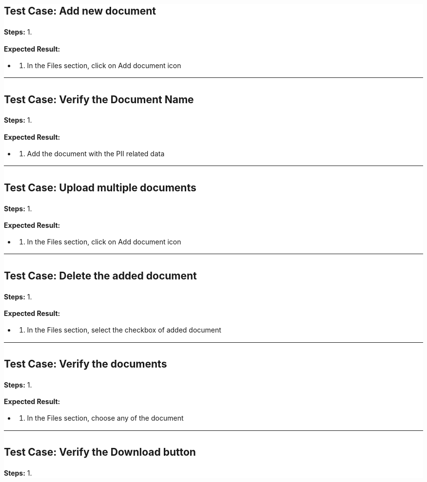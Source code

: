 ## Test Case: Add new document

**Steps:**
1. 

**Expected Result:**
- 1) In the Files section, click on Add document icon

---

## Test Case: Verify the Document Name

**Steps:**
1. 

**Expected Result:**
- 1) Add the document with the PII related data

---

## Test Case: Upload multiple documents

**Steps:**
1. 

**Expected Result:**
- 1) In the Files section, click on Add document icon

---

## Test Case: Delete the added document

**Steps:**
1. 

**Expected Result:**
- 1) In the Files section, select the checkbox of added document

---

## Test Case: Verify the documents

**Steps:**
1. 

**Expected Result:**
- 1) In the Files section, choose any of the document

---

## Test Case: Verify the Download button

**Steps:**
1. 
